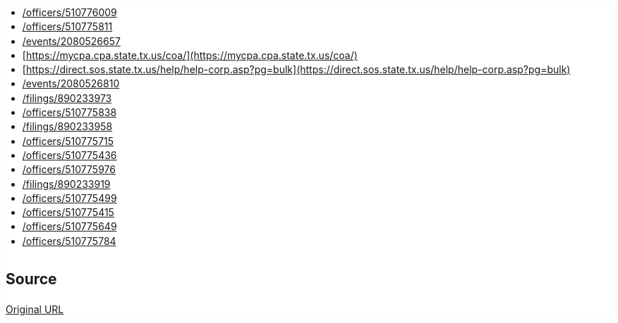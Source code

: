 - [/officers/510776009](/officers/510776009)
- [/officers/510775811](/officers/510775811)
- [/events/2080526657](/events/2080526657)
- [https://mycpa.cpa.state.tx.us/coa/](https://mycpa.cpa.state.tx.us/coa/)
- [https://direct.sos.state.tx.us/help/help-corp.asp?pg=bulk](https://direct.sos.state.tx.us/help/help-corp.asp?pg=bulk)
- [/events/2080526810](/events/2080526810)
- [/filings/890233973](/filings/890233973)
- [/officers/510775838](/officers/510775838)
- [/filings/890233958](/filings/890233958)
- [/officers/510775715](/officers/510775715)
- [/officers/510775436](/officers/510775436)
- [/officers/510775976](/officers/510775976)
- [/filings/890233919](/filings/890233919)
- [/officers/510775499](/officers/510775499)
- [/officers/510775415](/officers/510775415)
- [/officers/510775649](/officers/510775649)
- [/officers/510775784](/officers/510775784)

## Source
[Original URL](https://opencorporates.com/companies/us_tx/0161169700)
